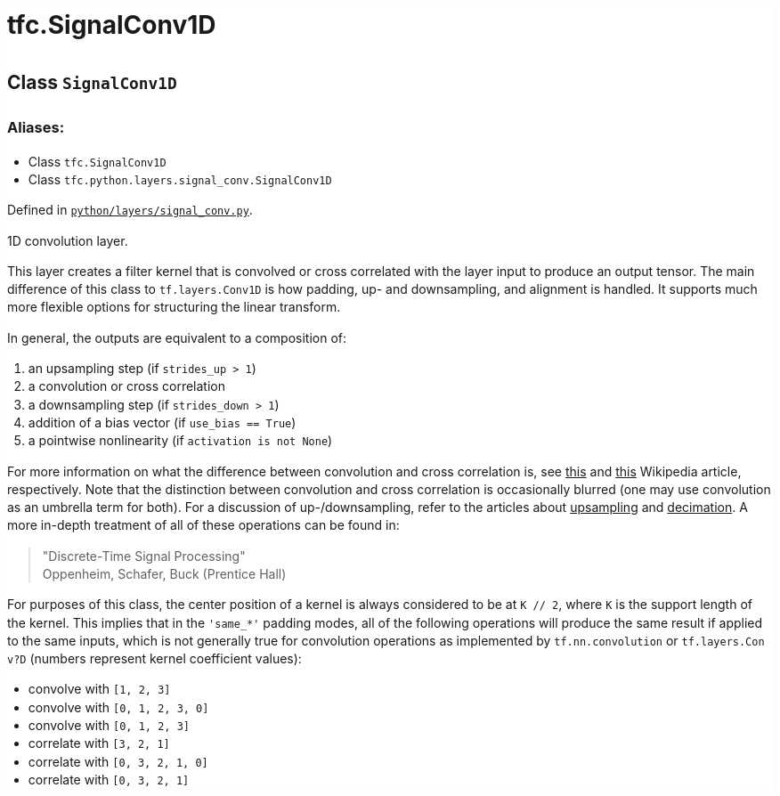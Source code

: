
# tfc.SignalConv1D

## Class `SignalConv1D`



### Aliases:

* Class `tfc.SignalConv1D`
* Class `tfc.python.layers.signal_conv.SignalConv1D`



Defined in [`python/layers/signal_conv.py`](https://github.com/tensorflow/compression/tree/master/python/layers/signal_conv.py).



1D convolution layer.

This layer creates a filter kernel that is convolved or cross correlated with
the layer input to produce an output tensor. The main difference of this class
to `tf.layers.Conv1D` is how padding, up- and downsampling, and alignment
is handled. It supports much more flexible options for structuring the linear
transform.

In general, the outputs are equivalent to a composition of:
1. an upsampling step (if `strides_up > 1`)
2. a convolution or cross correlation
3. a downsampling step (if `strides_down > 1`)
4. addition of a bias vector (if `use_bias == True`)
5. a pointwise nonlinearity (if `activation is not None`)

For more information on what the difference between convolution and cross
correlation is, see [this](https://en.wikipedia.org/wiki/Convolution) and
[this](https://en.wikipedia.org/wiki/Cross-correlation) Wikipedia article,
respectively. Note that the distinction between convolution and cross
correlation is occasionally blurred (one may use convolution as an umbrella
term for both). For a discussion of up-/downsampling, refer to the articles
about [upsampling](https://en.wikipedia.org/wiki/Upsampling) and
[decimation](https://en.wikipedia.org/wiki/Decimation_(signal_processing)). A
more in-depth treatment of all of these operations can be found in:

> "Discrete-Time Signal Processing"<br />
> Oppenheim, Schafer, Buck (Prentice Hall)

For purposes of this class, the center position of a kernel is always
considered to be at `K // 2`, where `K` is the support length of the kernel.
This implies that in the `'same_*'` padding modes, all of the following
operations will produce the same result if applied to the same inputs, which
is not generally true for convolution operations as implemented by
`tf.nn.convolution` or `tf.layers.Conv?D` (numbers represent kernel
coefficient values):

- convolve with `[1, 2, 3]`
- convolve with `[0, 1, 2, 3, 0]`
- convolve with `[0, 1, 2, 3]`
- correlate with `[3, 2, 1]`
- correlate with `[0, 3, 2, 1, 0]`
- correlate with `[0, 3, 2, 1]`
